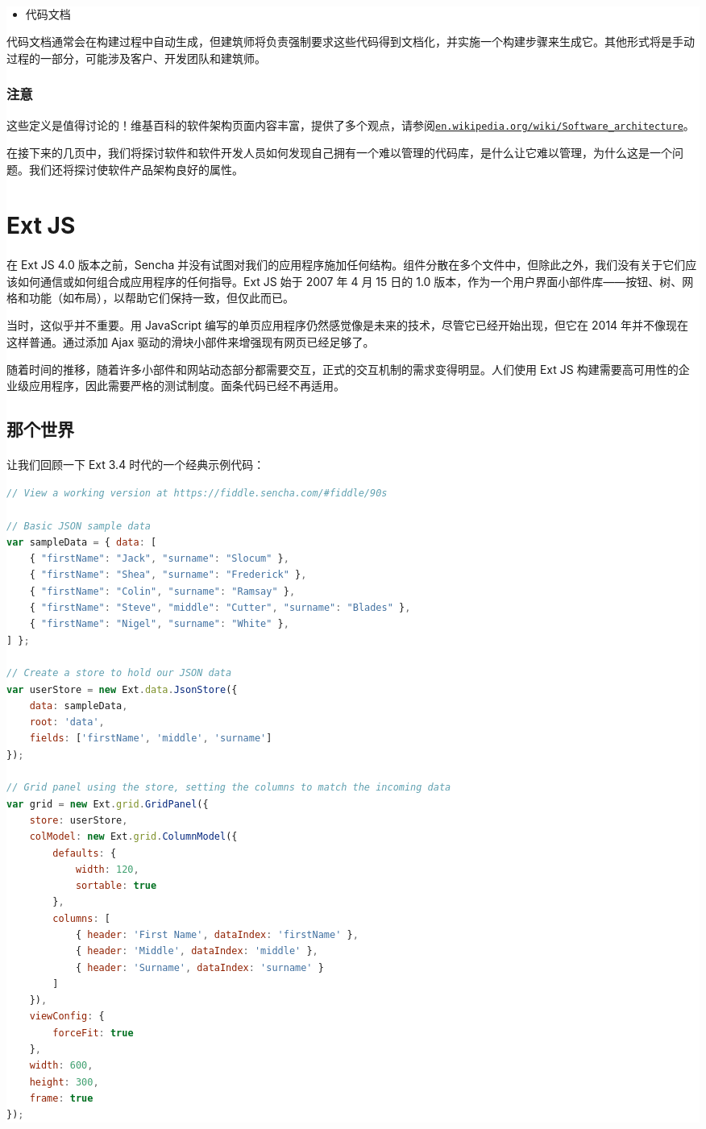 +   代码文档

代码文档通常会在构建过程中自动生成，但建筑师将负责强制要求这些代码得到文档化，并实施一个构建步骤来生成它。其他形式将是手动过程的一部分，可能涉及客户、开发团队和建筑师。

### 注意

这些定义是值得讨论的！维基百科的软件架构页面内容丰富，提供了多个观点，请参阅[`en.wikipedia.org/wiki/Software_architecture`](http://en.wikipedia.org/wiki/Software_architecture)。

在接下来的几页中，我们将探讨软件和软件开发人员如何发现自己拥有一个难以管理的代码库，是什么让它难以管理，为什么这是一个问题。我们还将探讨使软件产品架构良好的属性。

# Ext JS

在 Ext JS 4.0 版本之前，Sencha 并没有试图对我们的应用程序施加任何结构。组件分散在多个文件中，但除此之外，我们没有关于它们应该如何通信或如何组合成应用程序的任何指导。Ext JS 始于 2007 年 4 月 15 日的 1.0 版本，作为一个用户界面小部件库——按钮、树、网格和功能（如布局），以帮助它们保持一致，但仅此而已。

当时，这似乎并不重要。用 JavaScript 编写的单页应用程序仍然感觉像是未来的技术，尽管它已经开始出现，但它在 2014 年并不像现在这样普通。通过添加 Ajax 驱动的滑块小部件来增强现有网页已经足够了。

随着时间的推移，随着许多小部件和网站动态部分都需要交互，正式的交互机制的需求变得明显。人们使用 Ext JS 构建需要高可用性的企业级应用程序，因此需要严格的测试制度。面条代码已经不再适用。

## 那个世界

让我们回顾一下 Ext 3.4 时代的一个经典示例代码：

```js
// View a working version at https://fiddle.sencha.com/#fiddle/90s

// Basic JSON sample data
var sampleData = { data: [
    { "firstName": "Jack", "surname": "Slocum" },
    { "firstName": "Shea", "surname": "Frederick" },
    { "firstName": "Colin", "surname": "Ramsay" },
    { "firstName": "Steve", "middle": "Cutter", "surname": "Blades" },
    { "firstName": "Nigel", "surname": "White" },
] };

// Create a store to hold our JSON data
var userStore = new Ext.data.JsonStore({
    data: sampleData,
    root: 'data',
    fields: ['firstName', 'middle', 'surname']
});

// Grid panel using the store, setting the columns to match the incoming data
var grid = new Ext.grid.GridPanel({
    store: userStore,
    colModel: new Ext.grid.ColumnModel({
        defaults: {
            width: 120,
            sortable: true
        },
        columns: [
            { header: 'First Name', dataIndex: 'firstName' },
            { header: 'Middle', dataIndex: 'middle' },
            { header: 'Surname', dataIndex: 'surname' }
        ]
    }),
    viewConfig: {
        forceFit: true
    },
    width: 600,
    height: 300,
    frame: true
});
```